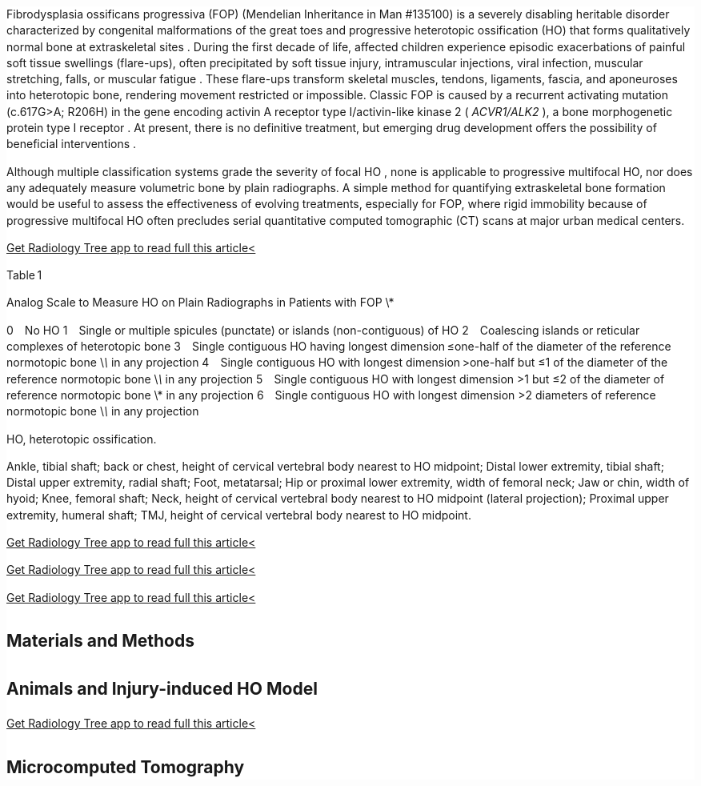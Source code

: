 Fibrodysplasia ossificans progressiva (FOP) (Mendelian Inheritance in Man #135100) is a severely disabling heritable disorder characterized by congenital malformations of the great toes and progressive heterotopic ossification (HO) that forms qualitatively normal bone at extraskeletal sites . During the first decade of life, affected children experience episodic exacerbations of painful soft tissue swellings (flare-ups), often precipitated by soft tissue injury, intramuscular injections, viral infection, muscular stretching, falls, or muscular fatigue . These flare-ups transform skeletal muscles, tendons, ligaments, fascia, and aponeuroses into heterotopic bone, rendering movement restricted or impossible. Classic FOP is caused by a recurrent activating mutation (c.617G>A; R206H) in the gene encoding activin A receptor type I/activin-like kinase 2 ( _ACVR1/ALK2_ ), a bone morphogenetic protein type I receptor . At present, there is no definitive treatment, but emerging drug development offers the possibility of beneficial interventions .

Although multiple classification systems grade the severity of focal HO , none is applicable to progressive multifocal HO, nor does any adequately measure volumetric bone by plain radiographs. A simple method for quantifying extraskeletal bone formation would be useful to assess the effectiveness of evolving treatments, especially for FOP, where rigid immobility because of progressive multifocal HO often precludes serial quantitative computed tomographic (CT) scans at major urban medical centers.

[Get Radiology Tree app to read full this article<](https://clinicalpub.com/app)

Table 1


Analog Scale to Measure HO on Plain Radiographs in Patients with FOP  \\*

0 No HO 1 Single or multiple spicules (punctate) or islands (non-contiguous) of HO 2 Coalescing islands or reticular complexes of heterotopic bone 3 Single contiguous HO having longest dimension ≤one-half of the diameter of the reference normotopic bone  \\*\\*  in any projection 4 Single contiguous HO with longest dimension >one-half but ≤1 of the diameter of the reference normotopic bone  \\*\\*  in any projection 5 Single contiguous HO with longest dimension >1 but ≤2 of the diameter of reference normotopic bone  \\*  in any projection 6 Single contiguous HO with longest dimension >2 diameters of reference normotopic bone  \\*\\*  in any projection

HO, heterotopic ossification.


Ankle, tibial shaft; back or chest, height of cervical vertebral body nearest to HO midpoint; Distal lower extremity, tibial shaft; Distal upper extremity, radial shaft; Foot, metatarsal; Hip or proximal lower extremity, width of femoral neck; Jaw or chin, width of hyoid; Knee, femoral shaft; Neck, height of cervical vertebral body nearest to HO midpoint (lateral projection); Proximal upper extremity, humeral shaft; TMJ, height of cervical vertebral body nearest to HO midpoint.


[Get Radiology Tree app to read full this article<](https://clinicalpub.com/app)

[Get Radiology Tree app to read full this article<](https://clinicalpub.com/app)

[Get Radiology Tree app to read full this article<](https://clinicalpub.com/app)

## Materials and Methods

## Animals and Injury-induced HO Model

[Get Radiology Tree app to read full this article<](https://clinicalpub.com/app)

## Microcomputed Tomography
